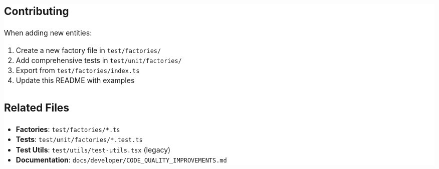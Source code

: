 ## Contributing

When adding new entities:

1. Create a new factory file in `test/factories/`
2. Add comprehensive tests in `test/unit/factories/`
3. Export from `test/factories/index.ts`
4. Update this README with examples

## Related Files

- **Factories**: `test/factories/*.ts`
- **Tests**: `test/unit/factories/*.test.ts`
- **Test Utils**: `test/utils/test-utils.tsx` (legacy)
- **Documentation**: `docs/developer/CODE_QUALITY_IMPROVEMENTS.md`

